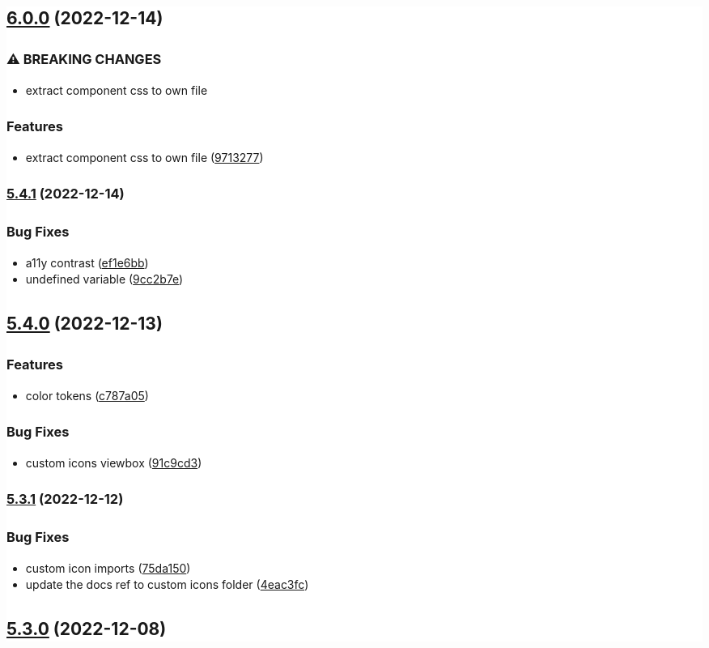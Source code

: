## [6.0.0](https://github.com/etchteam/mobius/compare/v5.4.1...v6.0.0) (2022-12-14)


### ⚠ BREAKING CHANGES

* extract component css to own file

### Features

* extract component css to own file ([9713277](https://github.com/etchteam/mobius/commit/97132778ba53e689c73a84a6944f584fdf829cf5))

### [5.4.1](https://github.com/etchteam/mobius/compare/v5.4.0...v5.4.1) (2022-12-14)


### Bug Fixes

* a11y contrast ([ef1e6bb](https://github.com/etchteam/mobius/commit/ef1e6bb2d497aefc3240fe1ebff04c6fb87812e9))
* undefined variable ([9cc2b7e](https://github.com/etchteam/mobius/commit/9cc2b7e5b4af833fe200466cbc94dc8280be9623))

## [5.4.0](https://github.com/etchteam/mobius/compare/v5.3.1...v5.4.0) (2022-12-13)


### Features

* color tokens ([c787a05](https://github.com/etchteam/mobius/commit/c787a059634a982cb784658bae6923e39d7a7beb))


### Bug Fixes

* custom icons viewbox ([91c9cd3](https://github.com/etchteam/mobius/commit/91c9cd34f0dad24ce0587a290c4582478f71631a))

### [5.3.1](https://github.com/etchteam/mobius/compare/v5.3.0...v5.3.1) (2022-12-12)


### Bug Fixes

* custom icon imports ([75da150](https://github.com/etchteam/mobius/commit/75da150af5dc2b6f26712575bea50fd3bf1818a7))
* update the docs ref to custom icons folder ([4eac3fc](https://github.com/etchteam/mobius/commit/4eac3fc6f1337be929810b2635293325e2e3e6ad))

## [5.3.0](https://github.com/etchteam/mobius/compare/v5.2.0...v5.3.0) (2022-12-08)
